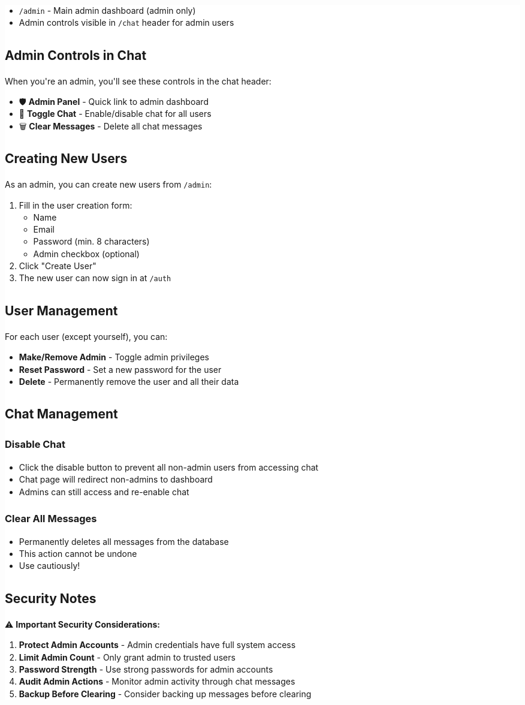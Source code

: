 - `/admin` - Main admin dashboard (admin only)
- Admin controls visible in `/chat` header for admin users

## Admin Controls in Chat

When you're an admin, you'll see these controls in the chat header:

- 🛡️ **Admin Panel** - Quick link to admin dashboard
- 🔴 **Toggle Chat** - Enable/disable chat for all users
- 🗑️ **Clear Messages** - Delete all chat messages

## Creating New Users

As an admin, you can create new users from `/admin`:

1. Fill in the user creation form:
   - Name
   - Email
   - Password (min. 8 characters)
   - Admin checkbox (optional)
2. Click "Create User"
3. The new user can now sign in at `/auth`

## User Management

For each user (except yourself), you can:

- **Make/Remove Admin** - Toggle admin privileges
- **Reset Password** - Set a new password for the user
- **Delete** - Permanently remove the user and all their data

## Chat Management

### Disable Chat
- Click the disable button to prevent all non-admin users from accessing chat
- Chat page will redirect non-admins to dashboard
- Admins can still access and re-enable chat

### Clear All Messages
- Permanently deletes all messages from the database
- This action cannot be undone
- Use cautiously!

## Security Notes

⚠️ **Important Security Considerations:**

1. **Protect Admin Accounts** - Admin credentials have full system access
2. **Limit Admin Count** - Only grant admin to trusted users
3. **Password Strength** - Use strong passwords for admin accounts
4. **Audit Admin Actions** - Monitor admin activity through chat messages
5. **Backup Before Clearing** - Consider backing up messages before clearing
